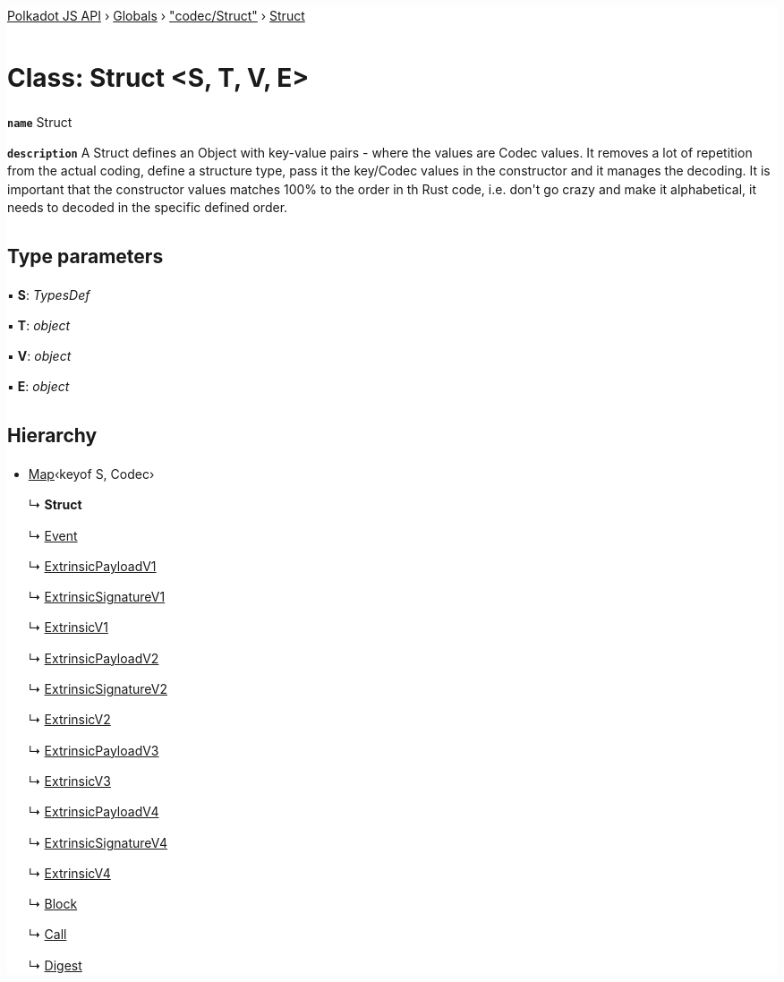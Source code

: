 [Polkadot JS API](../README.md) › [Globals](../globals.md) › ["codec/Struct"](../modules/_codec_struct_.md) › [Struct](_codec_struct_.struct.md)

# Class: Struct <**S, T, V, E**>

**`name`** Struct

**`description`** 
A Struct defines an Object with key-value pairs - where the values are Codec values. It removes
a lot of repetition from the actual coding, define a structure type, pass it the key/Codec
values in the constructor and it manages the decoding. It is important that the constructor
values matches 100% to the order in th Rust code, i.e. don't go crazy and make it alphabetical,
it needs to decoded in the specific defined order.

## Type parameters

▪ **S**: *TypesDef*

▪ **T**: *object*

▪ **V**: *object*

▪ **E**: *object*

## Hierarchy

* [Map](_codec_struct_.struct.md#static-map)‹keyof S, Codec›

  ↳ **Struct**

  ↳ [Event](_primitive_generic_event_.event.md)

  ↳ [ExtrinsicPayloadV1](_primitive_extrinsic_v1_extrinsicpayload_.extrinsicpayloadv1.md)

  ↳ [ExtrinsicSignatureV1](_primitive_extrinsic_v1_extrinsicsignature_.extrinsicsignaturev1.md)

  ↳ [ExtrinsicV1](_primitive_extrinsic_v1_extrinsic_.extrinsicv1.md)

  ↳ [ExtrinsicPayloadV2](_primitive_extrinsic_v2_extrinsicpayload_.extrinsicpayloadv2.md)

  ↳ [ExtrinsicSignatureV2](_primitive_extrinsic_v2_extrinsicsignature_.extrinsicsignaturev2.md)

  ↳ [ExtrinsicV2](_primitive_extrinsic_v2_extrinsic_.extrinsicv2.md)

  ↳ [ExtrinsicPayloadV3](_primitive_extrinsic_v3_extrinsicpayload_.extrinsicpayloadv3.md)

  ↳ [ExtrinsicV3](_primitive_extrinsic_v3_extrinsic_.extrinsicv3.md)

  ↳ [ExtrinsicPayloadV4](_primitive_extrinsic_v4_extrinsicpayload_.extrinsicpayloadv4.md)

  ↳ [ExtrinsicSignatureV4](_primitive_extrinsic_v4_extrinsicsignature_.extrinsicsignaturev4.md)

  ↳ [ExtrinsicV4](_primitive_extrinsic_v4_extrinsic_.extrinsicv4.md)

  ↳ [Block](_primitive_generic_block_.block.md)

  ↳ [Call](_primitive_generic_call_.call.md)

  ↳ [Digest](_primitive_generic_digest_.digest.md)
